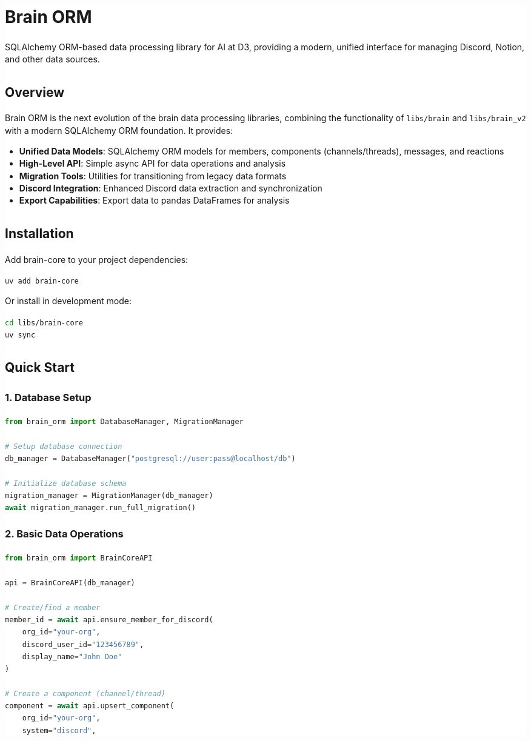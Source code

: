 # Brain ORM

SQLAlchemy ORM-based data processing library for AI at D3, providing a modern, unified interface for managing Discord, Notion, and other data sources.

## Overview

Brain ORM is the next evolution of the brain data processing libraries, combining the functionality of `libs/brain` and `libs/brain_v2` with a modern SQLAlchemy ORM foundation. It provides:

- **Unified Data Models**: SQLAlchemy ORM models for members, components (channels/threads), messages, and reactions
- **High-Level API**: Simple async API for data operations and analysis
- **Migration Tools**: Utilities for transitioning from legacy data formats
- **Discord Integration**: Enhanced Discord data extraction and synchronization
- **Export Capabilities**: Export data to pandas DataFrames for analysis

## Installation

Add brain-core to your project dependencies:

```bash
uv add brain-core
```

Or install in development mode:

```bash
cd libs/brain-core
uv sync
```

## Quick Start

### 1. Database Setup

```python
from brain_orm import DatabaseManager, MigrationManager

# Setup database connection
db_manager = DatabaseManager("postgresql://user:pass@localhost/db")

# Initialize database schema
migration_manager = MigrationManager(db_manager)
await migration_manager.run_full_migration()
```

### 2. Basic Data Operations

```python
from brain_orm import BrainCoreAPI

api = BrainCoreAPI(db_manager)

# Create/find a member
member_id = await api.ensure_member_for_discord(
    org_id="your-org",
    discord_user_id="123456789",
    display_name="John Doe"
)

# Create a component (channel/thread)
component = await api.upsert_component(
    org_id="your-org",
    system="discord",
```